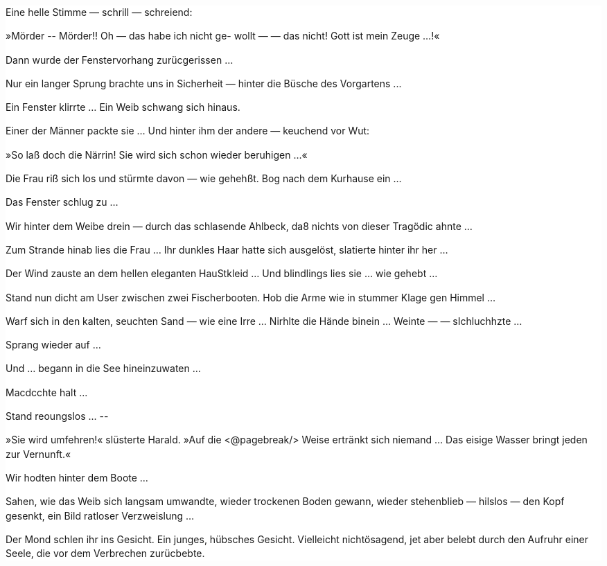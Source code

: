Eine helle Stimme — schrill — schreiend:

»Mörder -- Mörder!! Oh — das habe ich nicht ge-
wollt — — das nicht! Gott ist mein Zeuge …!«

Dann wurde der Fenstervorhang zurücgerissen …

Nur ein langer Sprung brachte uns in Sicherheit —
hinter die Büsche des Vorgartens ...

Ein Fenster klirrte … Ein Weib schwang sich hinaus.

Einer der Männer packte sie … Und hinter ihm der
andere — keuchend vor Wut:

»So laß doch die Närrin! Sie wird sich schon wieder
beruhigen …«

Die Frau riß sich los und stürmte davon — wie gehehßt.
Bog nach dem Kurhause ein …

Das Fenster schlug zu …

Wir hinter dem Weibe drein — durch das schlasende
Ahlbeck, da8 nichts von dieser Tragödic ahnte …

Zum Strande hinab lies die Frau … Ihr dunkles
Haar hatte sich ausgelöst, slatierte hinter ihr her …

Der Wind zauste an dem hellen eleganten HauStkleid …
Und blindlings lies sie … wie gehebt …

Stand nun dicht am User zwischen zwei Fischerbooten.
Hob die Arme wie in stummer Klage gen Himmel …

Warf sich in den kalten, seuchten Sand — wie eine
Irre … Nirhlte die Hände binein … Weinte — —
sIchluchhzte …

Sprang wieder auf …

Und … begann in die See hineinzuwaten …

Macdcchte halt ...

Stand reoungslos ... --

»Sie wird umfehren!« slüsterte Harald. »Auf die
<@pagebreak/>
Weise ertränkt sich niemand … Das eisige Wasser bringt
jeden zur Vernunft.«

Wir hodten hinter dem Boote …

Sahen, wie das Weib sich langsam umwandte, wieder
trockenen Boden gewann, wieder stehenblieb — hilslos —
den Kopf gesenkt, ein Bild ratloser Verzweislung …

Der Mond schlen ihr ins Gesicht. Ein junges, hübsches
Gesicht. Vielleicht nichtösagend, jet aber belebt durch den
Aufruhr einer Seele, die vor dem Verbrechen zurücbebte.
